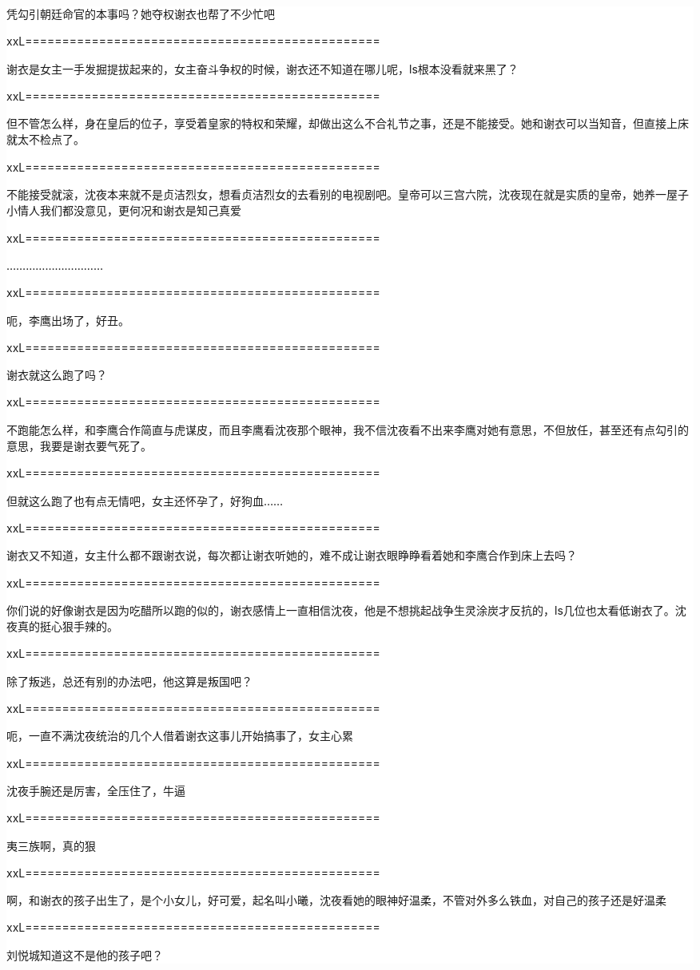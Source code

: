 凭勾引朝廷命官的本事吗？她夺权谢衣也帮了不少忙吧

xxL================================================

谢衣是女主一手发掘提拔起来的，女主奋斗争权的时候，谢衣还不知道在哪儿呢，ls根本没看就来黑了？

xxL================================================

但不管怎么样，身在皇后的位子，享受着皇家的特权和荣耀，却做出这么不合礼节之事，还是不能接受。她和谢衣可以当知音，但直接上床就太不检点了。

xxL================================================

不能接受就滚，沈夜本来就不是贞洁烈女，想看贞洁烈女的去看别的电视剧吧。皇帝可以三宫六院，沈夜现在就是实质的皇帝，她养一屋子小情人我们都没意见，更何况和谢衣是知己真爱

xxL================================================

…………………………

xxL================================================

呃，李鹰出场了，好丑。

xxL================================================

谢衣就这么跑了吗？

xxL================================================

不跑能怎么样，和李鹰合作简直与虎谋皮，而且李鹰看沈夜那个眼神，我不信沈夜看不出来李鹰对她有意思，不但放任，甚至还有点勾引的意思，我要是谢衣要气死了。

xxL================================================

但就这么跑了也有点无情吧，女主还怀孕了，好狗血……

xxL================================================

谢衣又不知道，女主什么都不跟谢衣说，每次都让谢衣听她的，难不成让谢衣眼睁睁看着她和李鹰合作到床上去吗？

xxL================================================

你们说的好像谢衣是因为吃醋所以跑的似的，谢衣感情上一直相信沈夜，他是不想挑起战争生灵涂炭才反抗的，ls几位也太看低谢衣了。沈夜真的挺心狠手辣的。

xxL================================================

除了叛逃，总还有别的办法吧，他这算是叛国吧？

xxL================================================

呃，一直不满沈夜统治的几个人借着谢衣这事儿开始搞事了，女主心累

xxL================================================

沈夜手腕还是厉害，全压住了，牛逼

xxL================================================

夷三族啊，真的狠

xxL================================================

啊，和谢衣的孩子出生了，是个小女儿，好可爱，起名叫小曦，沈夜看她的眼神好温柔，不管对外多么铁血，对自己的孩子还是好温柔

xxL================================================

刘悦城知道这不是他的孩子吧？
